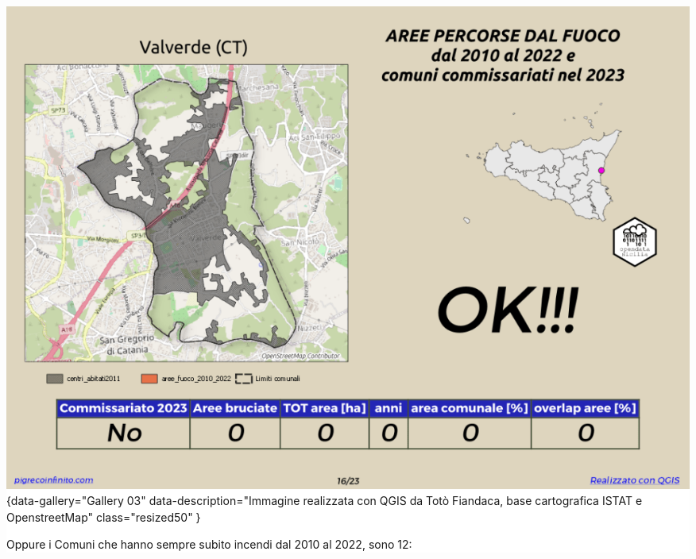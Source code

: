 ![Comuni mai percorsi da incendi negli dal 2010 al 2022](gallery_03/Valverde.png){data-gallery="Gallery 03" data-description="Immagine realizzata con QGIS da Totò Fiandaca, base cartografica ISTAT e OpenstreetMap" class="resized50" }

Oppure i Comuni che hanno sempre subito incendi dal 2010 al 2022, sono 12:
